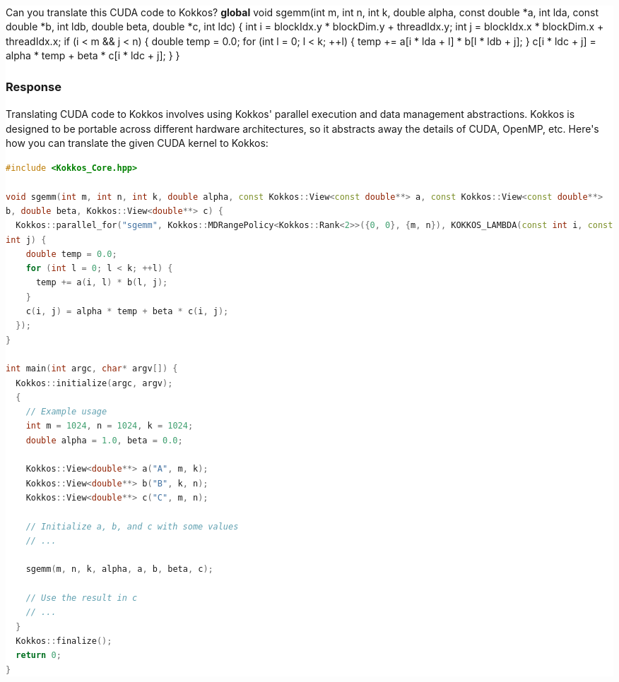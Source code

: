 Can you translate this CUDA code to Kokkos?
__global__ void sgemm(int m, int n, int k, double alpha, const double *a, int lda, const double *b, int ldb, double beta, double *c, int ldc) {
  int i = blockIdx.y * blockDim.y + threadIdx.y;
  int j = blockIdx.x * blockDim.x + threadIdx.x;
  if (i < m && j < n) {
    double temp = 0.0;
    for (int l = 0; l < k; ++l) {
      temp += a[i * lda + l] * b[l * ldb + j];
    }
    c[i * ldc + j] = alpha * temp + beta * c[i * ldc + j];
  }
}


### Response

Translating CUDA code to Kokkos involves using Kokkos' parallel execution and data management abstractions. Kokkos is designed to be portable across different hardware architectures, so it abstracts away the details of CUDA, OpenMP, etc. Here's how you can translate the given CUDA kernel to Kokkos:

```cpp
#include <Kokkos_Core.hpp>

void sgemm(int m, int n, int k, double alpha, const Kokkos::View<const double**> a, const Kokkos::View<const double**> b, double beta, Kokkos::View<double**> c) {
  Kokkos::parallel_for("sgemm", Kokkos::MDRangePolicy<Kokkos::Rank<2>>({0, 0}, {m, n}), KOKKOS_LAMBDA(const int i, const int j) {
    double temp = 0.0;
    for (int l = 0; l < k; ++l) {
      temp += a(i, l) * b(l, j);
    }
    c(i, j) = alpha * temp + beta * c(i, j);
  });
}

int main(int argc, char* argv[]) {
  Kokkos::initialize(argc, argv);
  {
    // Example usage
    int m = 1024, n = 1024, k = 1024;
    double alpha = 1.0, beta = 0.0;

    Kokkos::View<double**> a("A", m, k);
    Kokkos::View<double**> b("B", k, n);
    Kokkos::View<double**> c("C", m, n);

    // Initialize a, b, and c with some values
    // ...

    sgemm(m, n, k, alpha, a, b, beta, c);

    // Use the result in c
    // ...
  }
  Kokkos::finalize();
  return 0;
}
```
